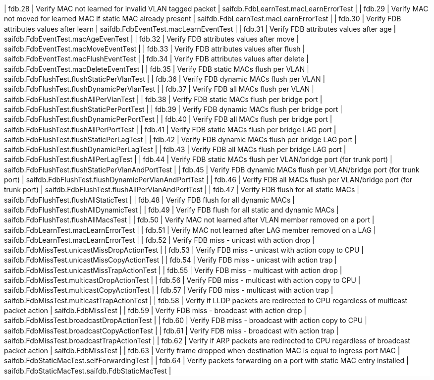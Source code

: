 | fdb.28 | Verify MAC not learned for invalid VLAN tagged packet | saifdb.FdbLearnTest.macLearnErrorTest |
| fdb.29 | Verify MAC not moved for learned MAC if static MAC already present | saifdb.FdbLearnTest.macLearnErrorTest |
| fdb.30 | Verify FDB attributes values after learn | saifdb.FdbEventTest.macLearnEventTest |
| fdb.31 | Verify FDB attributes values after age | saifdb.FdbEventTest.macAgeEvenTest |
| fdb.32 | Verify FDB attributes values after move | saifdb.FdbEventTest.macMoveEventTest |
| fdb.33 | Verify FDB attributes values after flush | saifdb.FdbEventTest.macFlushEventTest |
| fdb.34 | Verify FDB attributes values after delete | saifdb.FdbEventTest.macDeleteEventTest |
| fdb.35 | Verify FDB static MACs flush per VLAN | saifdb.FdbFlushTest.flushStaticPerVlanTest |
| fdb.36 | Verify FDB dynamic MACs flush per VLAN | saifdb.FdbFlushTest.flushDynamicPerVlanTest |
| fdb.37 | Verify FDB all MACs flush per VLAN | saifdb.FdbFlushTest.flushAllPerVlanTest |
| fdb.38 | Verify FDB static MACs flush per bridge port | saifdb.FdbFlushTest.flushStaticPerPortTest |
| fdb.39 | Verify FDB dynamic MACs flush per bridge port | saifdb.FdbFlushTest.flushDynamicPerPortTest	 |
| fdb.40 | Verify FDB all MACs flush per bridge port | saifdb.FdbFlushTest.flushAllPerPortTest |
| fdb.41 | Verify FDB static MACs flush per bridge LAG port | saifdb.FdbFlushTest.flushStaticPerLagTest |
| fdb.42 | Verify FDB dynamic MACs flush per bridge LAG port | saifdb.FdbFlushTest.flushDynamicPerLagTest |
| fdb.43 | Verify FDB all MACs flush per bridge LAG port | saifdb.FdbFlushTest.flushAllPerLagTest |
| fdb.44 | Verify FDB static MACs flush per VLAN/bridge port (for trunk port) | saifdb.FdbFlushTest.flushStaticPerVlanAndPortTest |
| fdb.45 | Verify FDB dynamic MACs flush per VLAN/bridge port (for trunk port) | saifdb.FdbFlushTest.flushDynamicPerVlanAndPortTest |
| fdb.46 | Verify FDB all MACs flush per VLAN/bridge port (for trunk port) | saifdb.FdbFlushTest.flushAllPerVlanAndPortTest |
| fdb.47 | Verify FDB flush for all static MACs | saifdb.FdbFlushTest.flushAllStaticTest |
| fdb.48 | Verify FDB flush for all dynamic MACs | saifdb.FdbFlushTest.flushAllDynamicTest |
| fdb.49 | Verify FDB flush for all static and dynamic MACs | saifdb.FdbFlushTest.flushAllMacsTest |
| fdb.50 | Verify MAC not learned after VLAN member removed on a port | saifdb.FdbLearnTest.macLearnErrorTest |
| fdb.51 | Verify MAC not learned after LAG member removed on a LAG | saifdb.FdbLearnTest.macLearnErrorTest |
| fdb.52 | Verify FDB miss - unicast with action drop | saifdb.FdbMissTest.unicastMissDropActionTest |
| fdb.53 | Verify FDB miss - unicast with action copy to CPU | saifdb.FdbMissTest.unicastMissCopyActionTest |
| fdb.54 | Verify FDB miss - unicast with action trap | saifdb.FdbMissTest.unicastMissTrapActionTest |
| fdb.55 | Verify FDB miss - multicast with action drop | saifdb.FdbMissTest.multicastDropActionTest |
| fdb.56 | Verify FDB miss - multicast with action copy to CPU | saifdb.FdbMissTest.multicastCopyActionTest |
| fdb.57 | Verify FDB miss - multicast with action trap | saifdb.FdbMissTest.multicastTrapActionTest |
| fdb.58 | Verify if LLDP packets are redirected to CPU regardless of multicast packet action | saifdb.FdbMissTest |
| fdb.59 | Verify FDB miss - broadcast with action drop | saifdb.FdbMissTest.broadcastDropActionTest |
| fdb.60 | Verify FDB miss - broadcast with action copy to CPU | saifdb.FdbMissTest.broadcastCopyActionTest |
| fdb.61 | Verify FDB miss - broadcast with action trap | saifdb.FdbMissTest.broadcastTrapActionTest |
| fdb.62 | Verify if ARP packets are redirected to CPU regardless of broadcast packet action | saifdb.FdbMissTest |
| fdb.63 | Verify frame dropped when destination MAC is equal to ingress port MAC | saifdb.FdbStaticMacTest.selfForwardingTest |
| fdb.64 | Verify packets forwarding on a port with static MAC entry installed | saifdb.FdbStaticMacTest.saifdb.FdbStaticMacTest |
